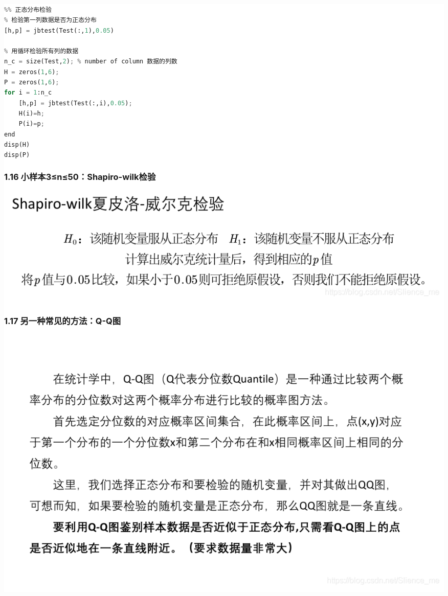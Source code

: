 ```python
%% 正态分布检验
% 检验第一列数据是否为正态分布
[h,p] = jbtest(Test(:,1),0.05)

% 用循环检验所有列的数据
n_c = size(Test,2); % number of column 数据的列数
H = zeros(1,6);
P = zeros(1,6);
for i = 1:n_c
	[h,p] = jbtest(Test(:,i),0.05);
	H(i)=h;
	P(i)=p;
end
disp(H)
disp(P)
```
### 1.16 小样本3≤n≤50：Shapiro-wilk检验
![Alt Text](/images/posts/42d7a522c3494c87a6368e91fe90ed4d.png)
### 1.17 另一种常见的方法：Q-Q图
![Alt Text](/images/posts/e81398d112e24cc59529d0da3268883e.png)
